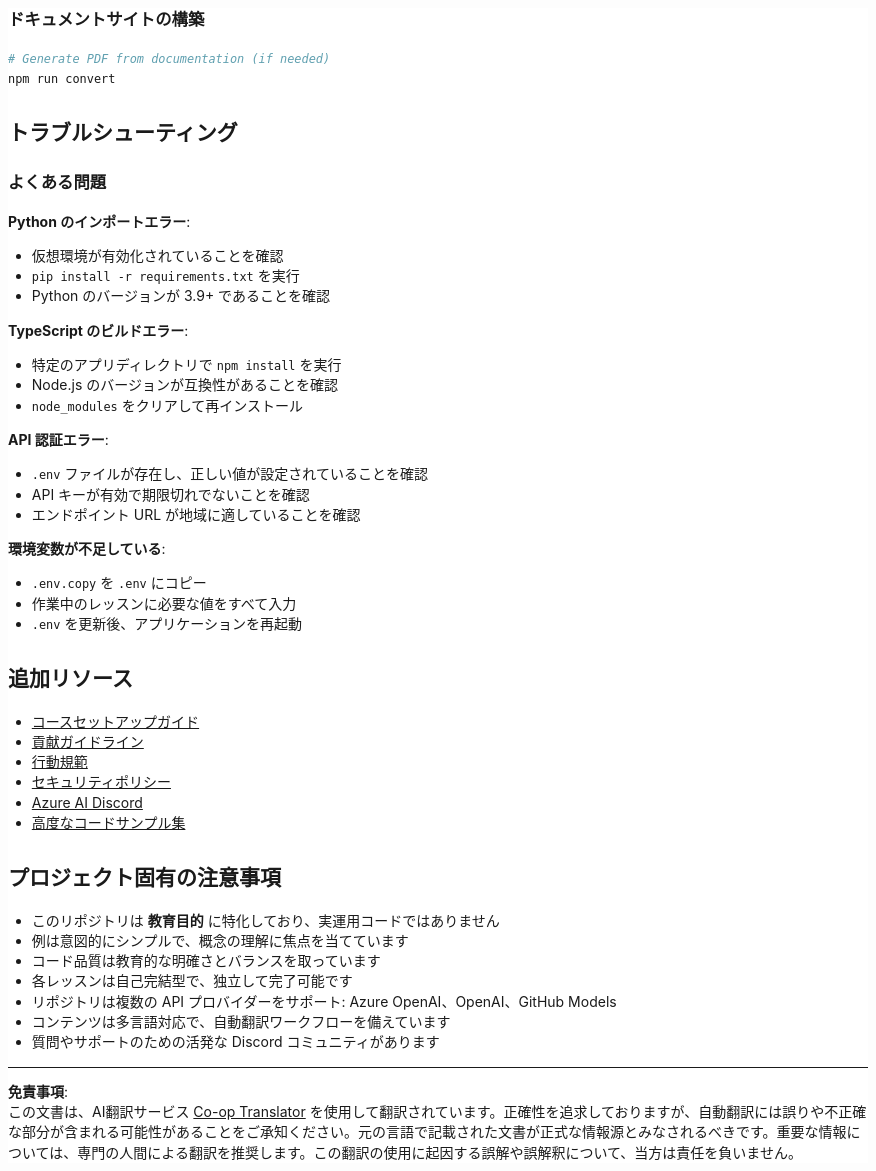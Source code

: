 ### ドキュメントサイトの構築

```bash
# Generate PDF from documentation (if needed)
npm run convert
```

## トラブルシューティング

### よくある問題

**Python のインポートエラー**:
- 仮想環境が有効化されていることを確認
- `pip install -r requirements.txt` を実行
- Python のバージョンが 3.9+ であることを確認

**TypeScript のビルドエラー**:
- 特定のアプリディレクトリで `npm install` を実行
- Node.js のバージョンが互換性があることを確認
- `node_modules` をクリアして再インストール

**API 認証エラー**:
- `.env` ファイルが存在し、正しい値が設定されていることを確認
- API キーが有効で期限切れでないことを確認
- エンドポイント URL が地域に適していることを確認

**環境変数が不足している**:
- `.env.copy` を `.env` にコピー
- 作業中のレッスンに必要な値をすべて入力
- `.env` を更新後、アプリケーションを再起動

## 追加リソース

- [コースセットアップガイド](./00-course-setup/README.md?WT.mc_id=academic-105485-koreyst)
- [貢献ガイドライン](./CONTRIBUTING.md)
- [行動規範](./CODE_OF_CONDUCT.md)
- [セキュリティポリシー](./SECURITY.md)
- [Azure AI Discord](https://aka.ms/genai-discord?WT.mc_id=academic-105485-koreyst)
- [高度なコードサンプル集](https://aka.ms/genai-beg-code?WT.mc_id=academic-105485-koreyst)

## プロジェクト固有の注意事項

- このリポジトリは **教育目的** に特化しており、実運用コードではありません
- 例は意図的にシンプルで、概念の理解に焦点を当てています
- コード品質は教育的な明確さとバランスを取っています
- 各レッスンは自己完結型で、独立して完了可能です
- リポジトリは複数の API プロバイダーをサポート: Azure OpenAI、OpenAI、GitHub Models
- コンテンツは多言語対応で、自動翻訳ワークフローを備えています
- 質問やサポートのための活発な Discord コミュニティがあります

---

**免責事項**:  
この文書は、AI翻訳サービス [Co-op Translator](https://github.com/Azure/co-op-translator) を使用して翻訳されています。正確性を追求しておりますが、自動翻訳には誤りや不正確な部分が含まれる可能性があることをご承知ください。元の言語で記載された文書が正式な情報源とみなされるべきです。重要な情報については、専門の人間による翻訳を推奨します。この翻訳の使用に起因する誤解や誤解釈について、当方は責任を負いません。